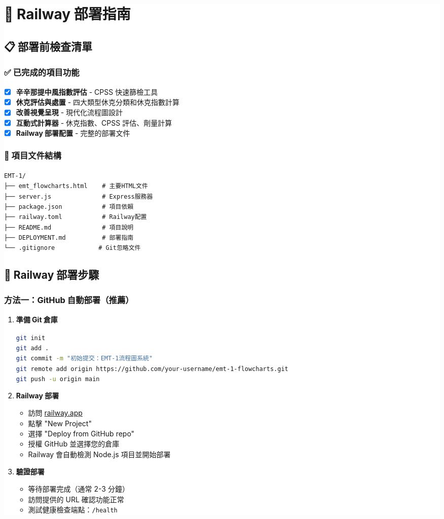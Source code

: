 # 🚀 Railway 部署指南

## 📋 部署前檢查清單

### ✅ 已完成的項目功能

- [x] **辛辛那提中風指數評估** - CPSS 快速篩檢工具
- [x] **休克評估與處置** - 四大類型休克分類和休克指數計算
- [x] **改善視覺呈現** - 現代化流程圖設計
- [x] **互動式計算器** - 休克指數、CPSS 評估、劑量計算
- [x] **Railway 部署配置** - 完整的部署文件

### 📁 項目文件結構

```
EMT-1/
├── emt_flowcharts.html    # 主要HTML文件
├── server.js              # Express服務器
├── package.json           # 項目依賴
├── railway.toml           # Railway配置
├── README.md              # 項目說明
├── DEPLOYMENT.md          # 部署指南
└── .gitignore            # Git忽略文件
```

## 🚀 Railway 部署步驟

### 方法一：GitHub 自動部署（推薦）

1. **準備 Git 倉庫**

   ```bash
   git init
   git add .
   git commit -m "初始提交：EMT-1流程圖系統"
   git remote add origin https://github.com/your-username/emt-1-flowcharts.git
   git push -u origin main
   ```

2. **Railway 部署**

   - 訪問 [railway.app](https://railway.app)
   - 點擊 "New Project"
   - 選擇 "Deploy from GitHub repo"
   - 授權 GitHub 並選擇您的倉庫
   - Railway 會自動檢測 Node.js 項目並開始部署

3. **驗證部署**
   - 等待部署完成（通常 2-3 分鐘）
   - 訪問提供的 URL 確認功能正常
   - 測試健康檢查端點：`/health`
